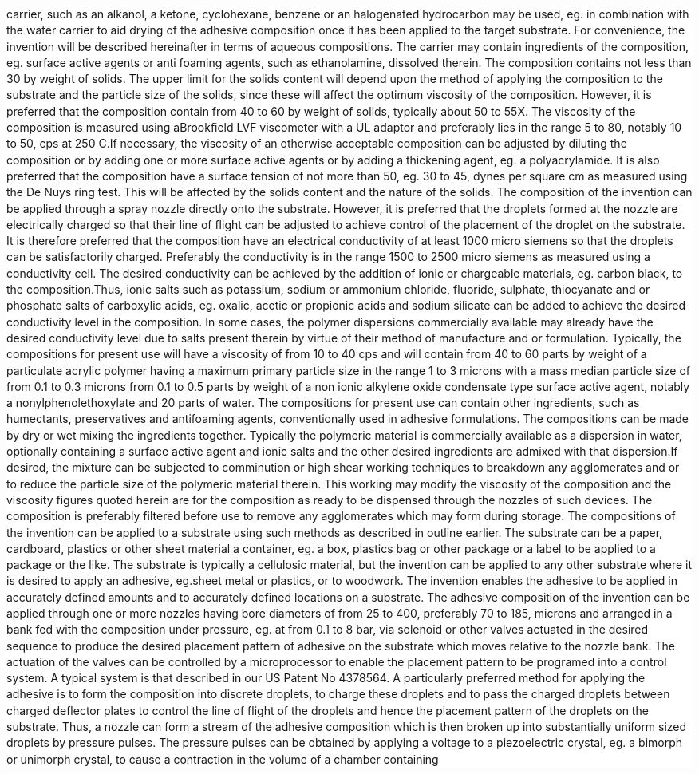 carrier, such as an alkanol, a ketone, cyclohexane, benzene or an halogenated hydrocarbon may be used, eg. in combination with the water carrier to aid drying of the adhesive composition once it has been applied to the target substrate. For convenience, the invention will be described hereinafter in terms of aqueous compositions. The carrier may contain ingredients of the composition, eg. surface active agents or anti foaming agents, such as ethanolamine, dissolved therein. The composition contains not less than 30 by weight of solids. The upper limit for the solids content will depend upon the method of applying the composition to the substrate and the particle size of the solids, since these will affect the optimum viscosity of the composition. However, it is preferred that the composition contain from 40 to 60 by weight of solids, typically about 50 to 55X. The viscosity of the composition is measured using aBrookfield LVF viscometer with a UL adaptor and preferably lies in the range 5 to 80, notably 10 to 50, cps at 250 C.If necessary, the viscosity of an otherwise acceptable composition can be adjusted by diluting the composition or by adding one or more surface active agents or by adding a thickening agent, eg. a polyacrylamide. It is also preferred that the composition have a surface tension of not more than 50, eg. 30 to 45, dynes per square cm as measured using the De Nuys ring test. This will be affected by the solids content and the nature of the solids. The composition of the invention can be applied through a spray nozzle directly onto the substrate. However, it is preferred that the droplets formed at the nozzle are electrically charged so that their line of flight can be adjusted to achieve control of the placement of the droplet on the substrate. It is therefore preferred that the composition have an electrical conductivity of at least 1000 micro siemens so that the droplets can be satisfactorily charged. Preferably the conductivity is in the range 1500 to 2500 micro siemens as measured using a conductivity cell. The desired conductivity can be achieved by the addition of ionic or chargeable materials, eg. carbon black, to the composition.Thus, ionic salts such as potassium, sodium or ammonium chloride, fluoride, sulphate, thiocyanate and or phosphate salts of carboxylic acids, eg. oxalic, acetic or propionic acids and sodium silicate can be added to achieve the desired conductivity level in the composition. In some cases, the polymer dispersions commercially available may already have the desired conductivity level due to salts present therein by virtue of their method of manufacture and or formulation. Typically, the compositions for present use will have a viscosity of from 10 to 40 cps and will contain from 40 to 60 parts by weight of a particulate acrylic polymer having a maximum primary particle size in the range 1 to 3 microns with a mass median particle size of from 0.1 to 0.3 microns from 0.1 to 0.5 parts by weight of a non ionic alkylene oxide condensate type surface active agent, notably a nonylphenolethoxylate and 20 parts of water. The compositions for present use can contain other ingredients, such as humectants, preservatives and antifoaming agents, conventionally used in adhesive formulations. The compositions can be made by dry or wet mixing the ingredients together. Typically the polymeric material is commercially available as a dispersion in water, optionally containing a surface active agent and ionic salts and the other desired ingredients are admixed with that dispersion.If desired, the mixture can be subjected to comminution or high shear working techniques to breakdown any agglomerates and or to reduce the particle size of the polymeric material therein. This working may modify the viscosity of the composition and the viscosity figures quoted herein are for the composition as ready to be dispensed through the nozzles of such devices. The composition is preferably filtered before use to remove any agglomerates which may form during storage. The compositions of the invention can be applied to a substrate using such methods as described in outline earlier. The substrate can be a paper, cardboard, plastics or other sheet material a container, eg. a box, plastics bag or other package or a label to be applied to a package or the like. The substrate is typically a cellulosic material, but the invention can be applied to any other substrate where it is desired to apply an adhesive, eg.sheet metal or plastics, or to woodwork. The invention enables the adhesive to be applied in accurately defined amounts and to accurately defined locations on a substrate. The adhesive composition of the invention can be applied through one or more nozzles having bore diameters of from 25 to 400, preferably 70 to 185, microns and arranged in a bank fed with the composition under pressure, eg. at from 0.1 to 8 bar, via solenoid or other valves actuated in the desired sequence to produce the desired placement pattern of adhesive on the substrate which moves relative to the nozzle bank. The actuation of the valves can be controlled by a microprocessor to enable the placement pattern to be programed into a control system. A typical system is that described in our US Patent No 4378564. A particularly preferred method for applying the adhesive is to form the composition into discrete droplets, to charge these droplets and to pass the charged droplets between charged deflector plates to control the line of flight of the droplets and hence the placement pattern of the droplets on the substrate. Thus, a nozzle can form a stream of the adhesive composition which is then broken up into substantially uniform sized droplets by pressure pulses. The pressure pulses can be obtained by applying a voltage to a piezoelectric crystal, eg. a bimorph or unimorph crystal, to cause a contraction in the volume of a chamber containing